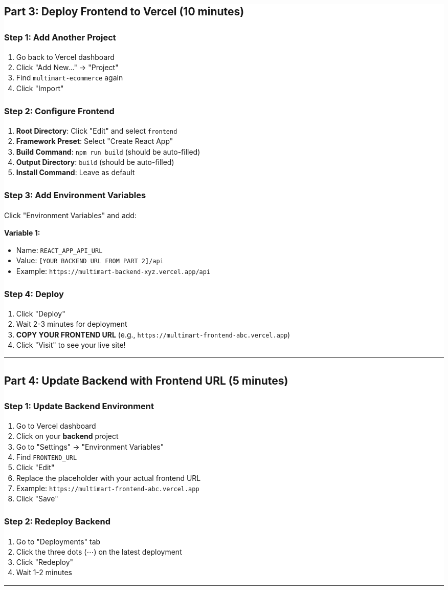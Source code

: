 
## Part 3: Deploy Frontend to Vercel (10 minutes)

### Step 1: Add Another Project
1. Go back to Vercel dashboard
2. Click "Add New..." → "Project"
3. Find `multimart-ecommerce` again
4. Click "Import"

### Step 2: Configure Frontend
1. **Root Directory**: Click "Edit" and select `frontend`
2. **Framework Preset**: Select "Create React App"
3. **Build Command**: `npm run build` (should be auto-filled)
4. **Output Directory**: `build` (should be auto-filled)
5. **Install Command**: Leave as default

### Step 3: Add Environment Variables
Click "Environment Variables" and add:

**Variable 1:**
- Name: `REACT_APP_API_URL`
- Value: `[YOUR BACKEND URL FROM PART 2]/api`
- Example: `https://multimart-backend-xyz.vercel.app/api`

### Step 4: Deploy
1. Click "Deploy"
2. Wait 2-3 minutes for deployment
3. **COPY YOUR FRONTEND URL** (e.g., `https://multimart-frontend-abc.vercel.app`)
4. Click "Visit" to see your live site!

---

## Part 4: Update Backend with Frontend URL (5 minutes)

### Step 1: Update Backend Environment
1. Go to Vercel dashboard
2. Click on your **backend** project
3. Go to "Settings" → "Environment Variables"
4. Find `FRONTEND_URL`
5. Click "Edit"
6. Replace the placeholder with your actual frontend URL
7. Example: `https://multimart-frontend-abc.vercel.app`
8. Click "Save"

### Step 2: Redeploy Backend
1. Go to "Deployments" tab
2. Click the three dots (⋯) on the latest deployment
3. Click "Redeploy"
4. Wait 1-2 minutes

---
